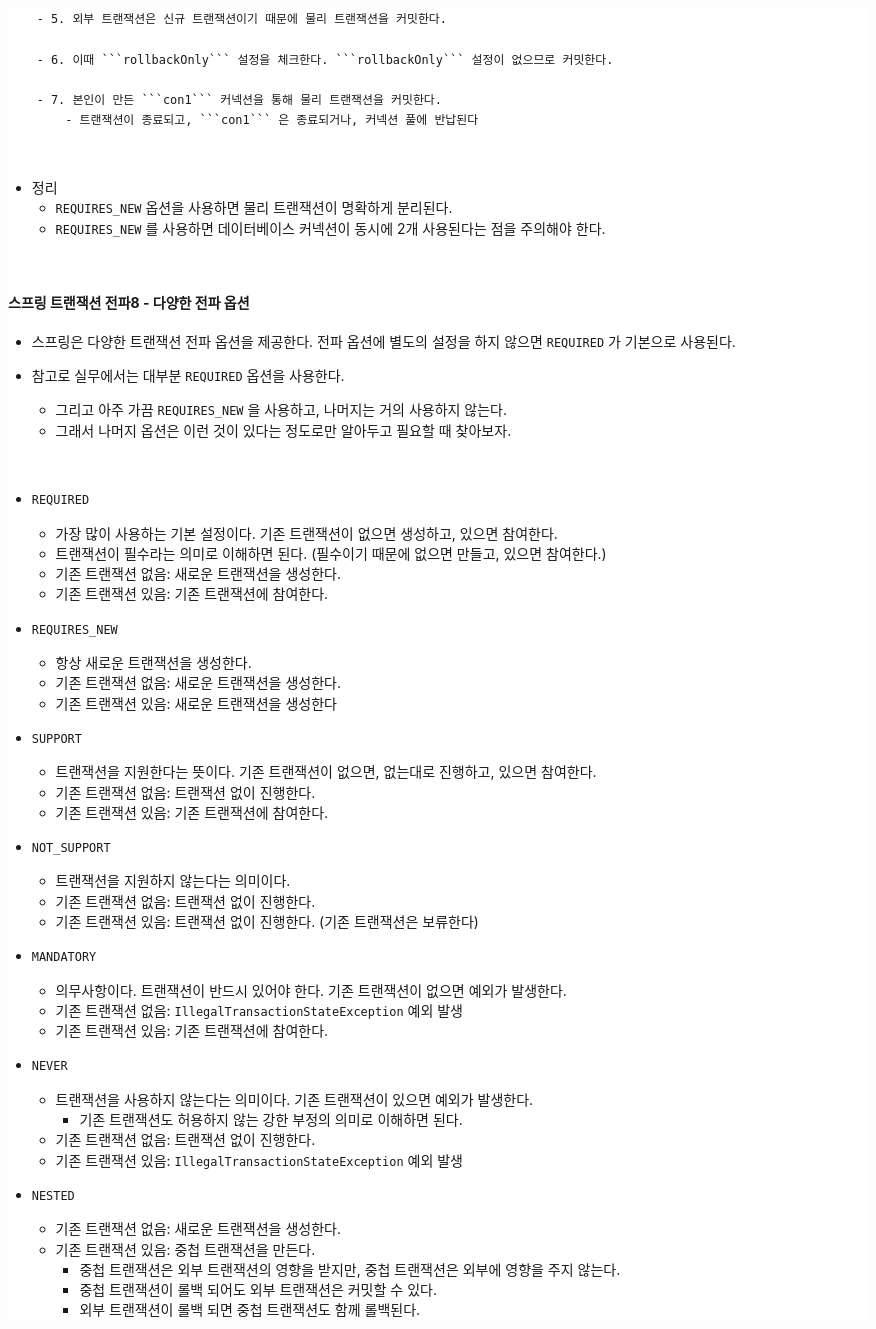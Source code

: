 		- 5. 외부 트랜잭션은 신규 트랜잭션이기 때문에 물리 트랜잭션을 커밋한다.
		
		- 6. 이때 ```rollbackOnly``` 설정을 체크한다. ```rollbackOnly``` 설정이 없으므로 커밋한다.
		
		- 7. 본인이 만든 ```con1``` 커넥션을 통해 물리 트랜잭션을 커밋한다.
			- 트랜잭션이 종료되고, ```con1``` 은 종료되거나, 커넥션 풀에 반납된다

<br>

- 정리
	- ```REQUIRES_NEW``` 옵션을 사용하면 물리 트랜잭션이 명확하게 분리된다.
	- ```REQUIRES_NEW``` 를 사용하면 데이터베이스 커넥션이 동시에 2개 사용된다는 점을 주의해야 한다.

<br>

#### 스프링 트랜잭션 전파8 - 다양한 전파 옵션

- 스프링은 다양한 트랜잭션 전파 옵션을 제공한다. 전파 옵션에 별도의 설정을 하지 않으면 ```REQUIRED``` 가 기본으로 사용된다.

- 참고로 실무에서는 대부분 ```REQUIRED``` 옵션을 사용한다. 
	- 그리고 아주 가끔 ```REQUIRES_NEW``` 을 사용하고, 나머지는 거의 사용하지 않는다. 
	- 그래서 나머지 옵션은 이런 것이 있다는 정도로만 알아두고 필요할 때 찾아보자.

<br>

- ```REQUIRED```
	- 가장 많이 사용하는 기본 설정이다. 기존 트랜잭션이 없으면 생성하고, 있으면 참여한다.
	- 트랜잭션이 필수라는 의미로 이해하면 된다. (필수이기 때문에 없으면 만들고, 있으면 참여한다.)
	- 기존 트랜잭션 없음: 새로운 트랜잭션을 생성한다.
	- 기존 트랜잭션 있음: 기존 트랜잭션에 참여한다.

- ```REQUIRES_NEW```
	- 항상 새로운 트랜잭션을 생성한다.
	- 기존 트랜잭션 없음: 새로운 트랜잭션을 생성한다.
	- 기존 트랜잭션 있음: 새로운 트랜잭션을 생성한다

- ```SUPPORT```
	- 트랜잭션을 지원한다는 뜻이다. 기존 트랜잭션이 없으면, 없는대로 진행하고, 있으면 참여한다.
	- 기존 트랜잭션 없음: 트랜잭션 없이 진행한다.
	- 기존 트랜잭션 있음: 기존 트랜잭션에 참여한다.

- ```NOT_SUPPORT```
	- 트랜잭션을 지원하지 않는다는 의미이다.
	- 기존 트랜잭션 없음: 트랜잭션 없이 진행한다.
	- 기존 트랜잭션 있음: 트랜잭션 없이 진행한다. (기존 트랜잭션은 보류한다)

- ```MANDATORY```
	- 의무사항이다. 트랜잭션이 반드시 있어야 한다. 기존 트랜잭션이 없으면 예외가 발생한다.
	- 기존 트랜잭션 없음: ```IllegalTransactionStateException``` 예외 발생
	- 기존 트랜잭션 있음: 기존 트랜잭션에 참여한다.

- ```NEVER```
	- 트랜잭션을 사용하지 않는다는 의미이다. 기존 트랜잭션이 있으면 예외가 발생한다. 
		- 기존 트랜잭션도 허용하지 않는 강한 부정의 의미로 이해하면 된다.
	- 기존 트랜잭션 없음: 트랜잭션 없이 진행한다.
	- 기존 트랜잭션 있음: ```IllegalTransactionStateException``` 예외 발생

- ```NESTED```
	- 기존 트랜잭션 없음: 새로운 트랜잭션을 생성한다.
	- 기존 트랜잭션 있음: 중첩 트랜잭션을 만든다.
		- 중첩 트랜잭션은 외부 트랜잭션의 영향을 받지만, 중첩 트랜잭션은 외부에 영향을 주지 않는다.
		- 중첩 트랜잭션이 롤백 되어도 외부 트랜잭션은 커밋할 수 있다.
		- 외부 트랜잭션이 롤백 되면 중첩 트랜잭션도 함께 롤백된다.

